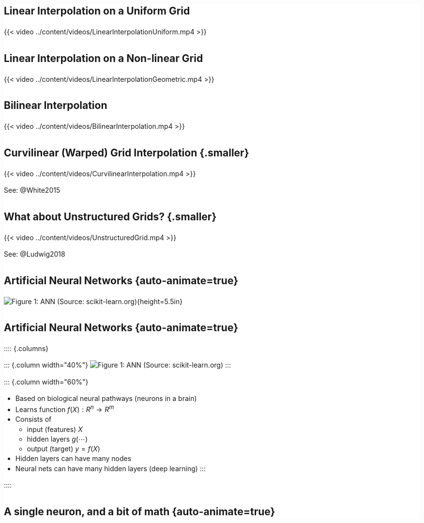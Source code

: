 ## Linear Interpolation on a Uniform Grid

{{< video ../content/videos/LinearInterpolationUniform.mp4 >}}

## Linear Interpolation on a Non-linear Grid

{{< video ../content/videos/LinearInterpolationGeometric.mp4 >}}

## Bilinear Interpolation

{{< video ../content/videos/BilinearInterpolation.mp4 >}}

## Curvilinear (Warped) Grid Interpolation {.smaller}

{{< video ../content/videos/CurvilinearInterpolation.mp4 >}}

See: @White2015

## What about Unstructured Grids? {.smaller}

{{< video ../content/videos/UnstructuredGrid.mp4 >}}

See: @Ludwig2018

## Artificial Neural Networks {auto-animate=true}

![Figure 1: ANN (Source: scikit-learn.org)](../content/figures//multilayerperceptron_network.png){height=5.5in}

## Artificial Neural Networks {auto-animate=true}

:::: {.columns}

::: {.column width="40%"}
![Figure 1: ANN (Source: scikit-learn.org)](../content/figures//multilayerperceptron_network.png)
:::

::: {.column width="60%"}

- Based on biological neural pathways (neurons in a brain)
- Learns function $f(X): R^n \rightarrow R^m$
- Consists of
  - input (features) $X$
  - hidden layers $g(\cdots)$
  - output (target) $y = f(X)$
- Hidden layers can have many nodes
- Neural nets can have many hidden layers (deep learning)
:::

::::

## A single neuron, and a bit of math {auto-animate=true}
